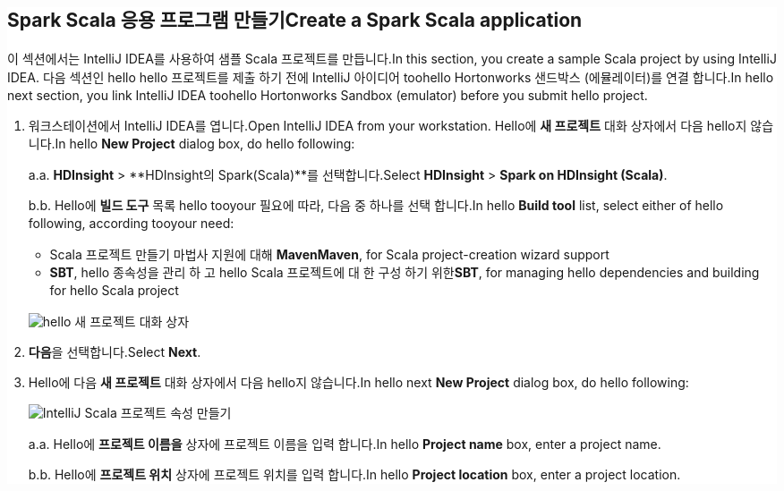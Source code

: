 ## <a name="create-a-spark-scala-application"></a><span data-ttu-id="8476f-126">Spark Scala 응용 프로그램 만들기</span><span class="sxs-lookup"><span data-stu-id="8476f-126">Create a Spark Scala application</span></span>

<span data-ttu-id="8476f-127">이 섹션에서는 IntelliJ IDEA를 사용하여 샘플 Scala 프로젝트를 만듭니다.</span><span class="sxs-lookup"><span data-stu-id="8476f-127">In this section, you create a sample Scala project by using IntelliJ IDEA.</span></span> <span data-ttu-id="8476f-128">다음 섹션인 hello hello 프로젝트를 제출 하기 전에 IntelliJ 아이디어 toohello Hortonworks 샌드박스 (에뮬레이터)를 연결 합니다.</span><span class="sxs-lookup"><span data-stu-id="8476f-128">In hello next section, you link IntelliJ IDEA toohello Hortonworks Sandbox (emulator) before you submit hello project.</span></span>

1. <span data-ttu-id="8476f-129">워크스테이션에서 IntelliJ IDEA를 엽니다.</span><span class="sxs-lookup"><span data-stu-id="8476f-129">Open IntelliJ IDEA from your workstation.</span></span> <span data-ttu-id="8476f-130">Hello에 **새 프로젝트** 대화 상자에서 다음 hello지 않습니다.</span><span class="sxs-lookup"><span data-stu-id="8476f-130">In hello **New Project** dialog box, do hello following:</span></span>

   <span data-ttu-id="8476f-131">a.</span><span class="sxs-lookup"><span data-stu-id="8476f-131">a.</span></span> <span data-ttu-id="8476f-132">**HDInsight** > **HDInsight의 Spark(Scala)**를 선택합니다.</span><span class="sxs-lookup"><span data-stu-id="8476f-132">Select **HDInsight** > **Spark on HDInsight (Scala)**.</span></span>

   <span data-ttu-id="8476f-133">b.</span><span class="sxs-lookup"><span data-stu-id="8476f-133">b.</span></span> <span data-ttu-id="8476f-134">Hello에 **빌드 도구** 목록 hello tooyour 필요에 따라, 다음 중 하나를 선택 합니다.</span><span class="sxs-lookup"><span data-stu-id="8476f-134">In hello **Build tool** list, select either of hello following, according tooyour need:</span></span>

    * <span data-ttu-id="8476f-135">Scala 프로젝트 만들기 마법사 지원에 대해 **Maven**</span><span class="sxs-lookup"><span data-stu-id="8476f-135">**Maven**, for Scala project-creation wizard support</span></span>
    * <span data-ttu-id="8476f-136">**SBT**, hello 종속성을 관리 하 고 hello Scala 프로젝트에 대 한 구성 하기 위한</span><span class="sxs-lookup"><span data-stu-id="8476f-136">**SBT**, for managing hello dependencies and building for hello Scala project</span></span>

   ![hello 새 프로젝트 대화 상자](./media/hdinsight-tools-for-intellij-with-hortonworks-sandbox/intellij-create-scala-project.png)

2. <span data-ttu-id="8476f-138">**다음**을 선택합니다.</span><span class="sxs-lookup"><span data-stu-id="8476f-138">Select **Next**.</span></span>

3. <span data-ttu-id="8476f-139">Hello에 다음 **새 프로젝트** 대화 상자에서 다음 hello지 않습니다.</span><span class="sxs-lookup"><span data-stu-id="8476f-139">In hello next **New Project** dialog box, do hello following:</span></span>

    ![IntelliJ Scala 프로젝트 속성 만들기](./media/hdinsight-tools-for-intellij-with-hortonworks-sandbox/intellij-create-scala-project-properties.png)

    <span data-ttu-id="8476f-141">a.</span><span class="sxs-lookup"><span data-stu-id="8476f-141">a.</span></span> <span data-ttu-id="8476f-142">Hello에 **프로젝트 이름을** 상자에 프로젝트 이름을 입력 합니다.</span><span class="sxs-lookup"><span data-stu-id="8476f-142">In hello **Project name** box, enter a project name.</span></span>

    <span data-ttu-id="8476f-143">b.</span><span class="sxs-lookup"><span data-stu-id="8476f-143">b.</span></span> <span data-ttu-id="8476f-144">Hello에 **프로젝트 위치** 상자에 프로젝트 위치를 입력 합니다.</span><span class="sxs-lookup"><span data-stu-id="8476f-144">In hello **Project location** box, enter a project location.</span></span>
